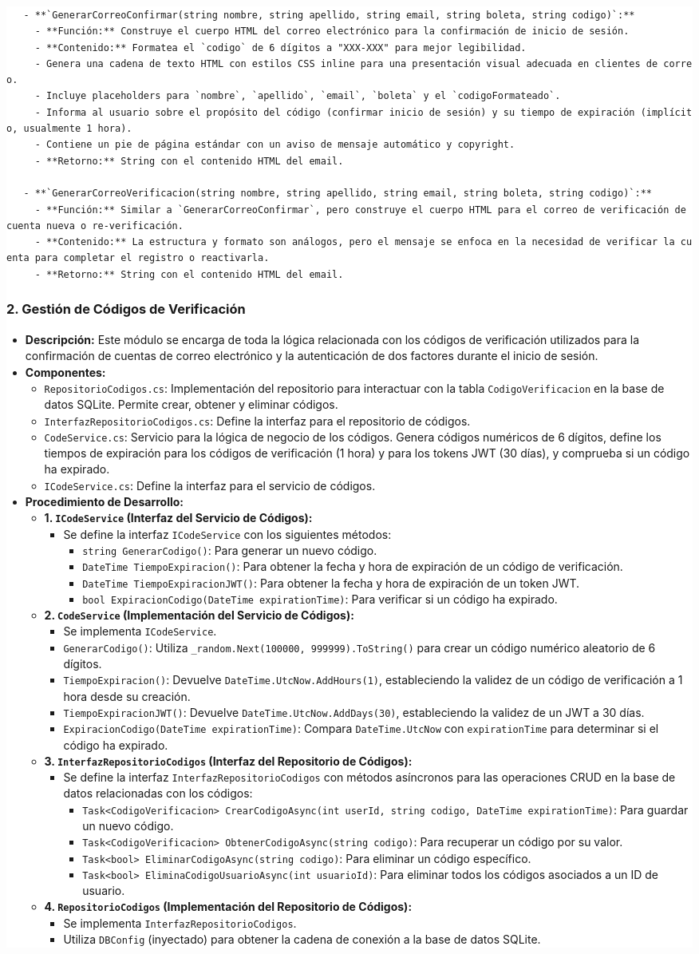        - **`GenerarCorreoConfirmar(string nombre, string apellido, string email, string boleta, string codigo)`:**
         - **Función:** Construye el cuerpo HTML del correo electrónico para la confirmación de inicio de sesión.
         - **Contenido:** Formatea el `codigo` de 6 dígitos a "XXX-XXX" para mejor legibilidad.
         - Genera una cadena de texto HTML con estilos CSS inline para una presentación visual adecuada en clientes de correo.
         - Incluye placeholders para `nombre`, `apellido`, `email`, `boleta` y el `codigoFormateado`.
         - Informa al usuario sobre el propósito del código (confirmar inicio de sesión) y su tiempo de expiración (implícito, usualmente 1 hora).
         - Contiene un pie de página estándar con un aviso de mensaje automático y copyright.
         - **Retorno:** String con el contenido HTML del email.

       - **`GenerarCorreoVerificacion(string nombre, string apellido, string email, string boleta, string codigo)`:**
         - **Función:** Similar a `GenerarCorreoConfirmar`, pero construye el cuerpo HTML para el correo de verificación de cuenta nueva o re-verificación.
         - **Contenido:** La estructura y formato son análogos, pero el mensaje se enfoca en la necesidad de verificar la cuenta para completar el registro o reactivarla.
         - **Retorno:** String con el contenido HTML del email.

### 2. Gestión de Códigos de Verificación
   - **Descripción:** Este módulo se encarga de toda la lógica relacionada con los códigos de verificación utilizados para la confirmación de cuentas de correo electrónico y la autenticación de dos factores durante el inicio de sesión.
   - **Componentes:**
     - `RepositorioCodigos.cs`: Implementación del repositorio para interactuar con la tabla `CodigoVerificacion` en la base de datos SQLite. Permite crear, obtener y eliminar códigos.
     - `InterfazRepositorioCodigos.cs`: Define la interfaz para el repositorio de códigos.
     - `CodeService.cs`: Servicio para la lógica de negocio de los códigos. Genera códigos numéricos de 6 dígitos, define los tiempos de expiración para los códigos de verificación (1 hora) y para los tokens JWT (30 días), y comprueba si un código ha expirado.
     - `ICodeService.cs`: Define la interfaz para el servicio de códigos.
   - **Procedimiento de Desarrollo:**
     - **1. `ICodeService` (Interfaz del Servicio de Códigos):**
       - Se define la interfaz `ICodeService` con los siguientes métodos:
         - `string GenerarCodigo()`: Para generar un nuevo código.
         - `DateTime TiempoExpiracion()`: Para obtener la fecha y hora de expiración de un código de verificación.
         - `DateTime TiempoExpiracionJWT()`: Para obtener la fecha y hora de expiración de un token JWT.
         - `bool ExpiracionCodigo(DateTime expirationTime)`: Para verificar si un código ha expirado.
     - **2. `CodeService` (Implementación del Servicio de Códigos):**
       - Se implementa `ICodeService`.
       - `GenerarCodigo()`: Utiliza `_random.Next(100000, 999999).ToString()` para crear un código numérico aleatorio de 6 dígitos.
       - `TiempoExpiracion()`: Devuelve `DateTime.UtcNow.AddHours(1)`, estableciendo la validez de un código de verificación a 1 hora desde su creación.
       - `TiempoExpiracionJWT()`: Devuelve `DateTime.UtcNow.AddDays(30)`, estableciendo la validez de un JWT a 30 días.
       - `ExpiracionCodigo(DateTime expirationTime)`: Compara `DateTime.UtcNow` con `expirationTime` para determinar si el código ha expirado.
     - **3. `InterfazRepositorioCodigos` (Interfaz del Repositorio de Códigos):**
       - Se define la interfaz `InterfazRepositorioCodigos` con métodos asíncronos para las operaciones CRUD en la base de datos relacionadas con los códigos:
         - `Task<CodigoVerificacion> CrearCodigoAsync(int userId, string codigo, DateTime expirationTime)`: Para guardar un nuevo código.
         - `Task<CodigoVerificacion> ObtenerCodigoAsync(string codigo)`: Para recuperar un código por su valor.
         - `Task<bool> EliminarCodigoAsync(string codigo)`: Para eliminar un código específico.
         - `Task<bool> EliminaCodigoUsuarioAsync(int usuarioId)`: Para eliminar todos los códigos asociados a un ID de usuario.
     - **4. `RepositorioCodigos` (Implementación del Repositorio de Códigos):**
       - Se implementa `InterfazRepositorioCodigos`.
       - Utiliza `DBConfig` (inyectado) para obtener la cadena de conexión a la base de datos SQLite.